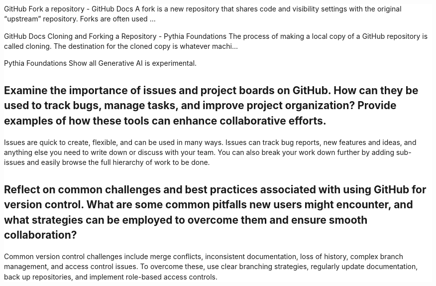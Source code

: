 GitHub
Fork a repository - GitHub Docs
A fork is a new repository that shares code and visibility settings with the original “upstream” repository. Forks are often used ...

GitHub Docs
Cloning and Forking a Repository - Pythia Foundations
The process of making a local copy of a GitHub repository is called cloning. The destination for the cloned copy is whatever machi...

Pythia Foundations
Show all
Generative AI is experimental.

## Examine the importance of issues and project boards on GitHub. How can they be used to track bugs, manage tasks, and improve project organization? Provide examples of how these tools can enhance collaborative efforts.
Issues are quick to create, flexible, and can be used in many ways. Issues can track bug reports, new features and ideas, and anything else you need to write down or discuss with your team. You can also break your work down further by adding sub-issues and easily browse the full hierarchy of work to be done.
## Reflect on common challenges and best practices associated with using GitHub for version control. What are some common pitfalls new users might encounter, and what strategies can be employed to overcome them and ensure smooth collaboration?
Common version control challenges include merge conflicts, inconsistent documentation, loss of history, complex branch management, and access control issues. To overcome these, use clear branching strategies, regularly update documentation, back up repositories, and implement role-based access controls.
